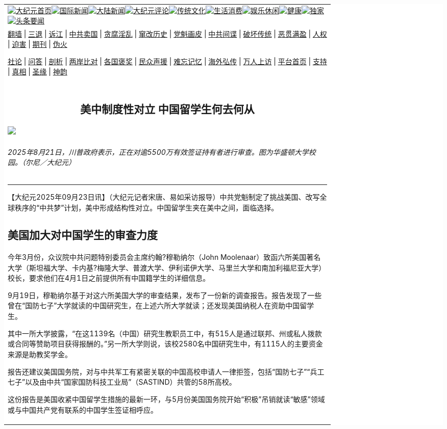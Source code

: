 <a name="1" id="1" target="_blank"></a><span id="1"></span>
<table align=center border="0"><tr><td colspan="2" VALIGN=TOP><a href="https://github.com/1992513/djy/blob/master/gb/nf1351518.md#1"><img src="https://raw.githubusercontent.com/1992513/www/master/t/djy/1.jpg" title="大纪元首页" alt="大纪元首页"></a><a href="https://github.com/1992513/djy/blob/master/gb/n24hr.md#1"><img src="https://raw.githubusercontent.com/1992513/www/master/t/djy/3.jpg" title="国际新闻" alt="国际新闻"></a><a href="https://github.com/1992513/djy/blob/master/gb/nsc413.md#1"><img src="https://raw.githubusercontent.com/1992513/www/master/t/djy/4.jpg" title="大陆新闻" alt="大陆新闻"></a><a href="https://github.com/1992513/djy/blob/master/gb/news392.md#1"><img src="https://raw.githubusercontent.com/1992513/www/master/t/djy/5.jpg" title="大纪元评论" alt="大纪元评论"></a><a href="https://github.com/1992513/djy/blob/master/gb/news2007.md#1"><img src="https://raw.githubusercontent.com/1992513/www/master/t/djy/6.jpg" title="传统文化" alt="传统文化"></a><a href="https://github.com/1992513/djy/blob/master/gb/news2008.md#1"><img src="https://raw.githubusercontent.com/1992513/www/master/t/djy/7.jpg" title="生活消费" alt="生活消费"></a><a href="https://github.com/1992513/djy/blob/master/gb/ncyule.md#1"><img src="https://raw.githubusercontent.com/1992513/www/master/t/djy/8.jpg" title="娱乐休闲" alt="娱乐休闲"></a><a href="https://github.com/1992513/djy/blob/master/gb/nsc1002.md#1"><img src="https://raw.githubusercontent.com/1992513/www/master/t/djy/9.jpg" title="健康" alt="健康"></a><a href="https://github.com/1992513/djy/blob/master/gb/nf6092.md#1"><img src="https://raw.githubusercontent.com/1992513/www/master/t/djy/10a.jpg" title="独家" alt="独家"></a><a href="https://github.com/1992513/djy/blob/master/gb/nf4514.md#1"><img src="https://raw.githubusercontent.com/1992513/www/master/t/djy/12a.jpg" title="头条要闻" alt="头条要闻"></a></td></tr>
<tr><td colspan="2" VALIGN=TOP><a target="_blank" href="https://github.com/1992513/www/blob/master/README.md?zsrh#1">翻墙</a> | <a target="_blank" href="https://github.com/1992513/djy/blob/master/gb/nf5657.md#1">三退</a> | <a target="_blank" href="https://github.com/1992513/djy/blob/master/gb/nf6124.md#1">诉江</a> | <a target="_blank" href="https://github.com/1992513/djy/blob/master/gb/nf1176117.md#1">中共卖国</a> | <a target="_blank" href="https://github.com/1992513/djy/blob/master/gb/nf5773.md#1">贪腐淫乱</a> | <a target="_blank" href="https://github.com/1992513/djy/blob/master/gb/nf1176115.md#1">窜改历史</a> | <a target="_blank" href="https://github.com/1992513/djy/blob/master/gb/nf1176107.md#1">党魁画皮</a> | <a target="_blank" href="https://github.com/1992513/djy/blob/master/gb/nf1320400.md#1">中共间谍</a> | <a target="_blank" href="https://github.com/1992513/djy/blob/master/gb/nf1176114.md#1">破坏传统</a> | <a target="_blank" href="https://github.com/1992513/ntdtv/blob/master/gb/prog447_1.md#1">恶贯满盈</a> | <a target="_blank" href="https://github.com/1992513/djy/blob/master/gb/ncid278.md#1">人权</a> | <a target="_blank" href="https://github.com/1992513/djy/blob/master/gb/nf1176111.md#1">迫害</a> | <a target="_blank" href="https://gitlab.com/szzdlab/mh-qikan/blob/master/README.md#1">期刊</a> | <a target="_blank" href="https://github.com/1992513/djy/blob/master/gb/nf5562.md#1">伪火</a></p><p><a target="_blank" href="https://github.com/1992513/djy/blob/master/gb/9p.md#1">社论</a> | <a target="_blank" href="https://github.com/1992513/djy/blob/master/gb/nf4378.md#1">问答</a> | <a target="_blank" href="https://github.com/1992513/djy/blob/master/gb/nf5792.md#1">剖析</a> | <a target="_blank" href="https://github.com/1992513/djy/blob/master/gb/nf5735.md#1">两岸比对</a> | <a target="_blank" href="https://github.com/1992513/djy/blob/master/gb/nf6119.md#1">各国褒奖</a> | <a target="_blank" href="https://github.com/1992513/djy/blob/master/gb/nf6120.md#1">民众声援</a> | <a target="_blank" href="https://github.com/1992513/djy/blob/master/gb/nf1188594.md#1">难忘记忆</a> | <a target="_blank" href="https://github.com/1992513/djy/blob/master/gb/nf3180.md#1">海外弘传</a> | <a target="_blank" href="https://github.com/1992513/djy/blob/master/gb/nf5410.md#1">万人上访</a> | <a target="_blank" href="https://github.com/1992513/www/blob/master/README.md?zsrh#1">平台首页</a> | <a target="_blank" href="https://github.com/1992513/djy/blob/master/gb/nf4386.md#1">支持</a> | <a target="_blank" href="https://github.com/1992513/djy/blob/master/gb/nf4389.md#1">真相</a> | <a target="_blank" href="https://github.com/1992513/djy/blob/master/gb/nf5790.md#1">圣缘</a> | <a target="_blank" href="https://github.com/1992513/djy/blob/master/gb/nf4786.md#1">神韵</a></td></tr>
<tr><td VALIGN=TOP width="626"><h2 align=center>美中制度性对立 中国留学生何去何从</h2>
<img width="600" src="https://i.epochtimes.com/assets/uploads/2025/06/id14523244-1-ChineseStudentsWorryAboutNewVisaPolicy-600x400.jpg" />
<h6>2025年8月21日，川普政府表示，正在对逾5500万有效签证持有者进行审查。图为华盛顿大学校园。（尔尼／大纪元）</h6>
<hr>
	<p>【大纪元2025年09月23日讯】（大纪元记者宋唐、易如采访报导）中共党魁制定了挑战美国、改写全球秩序的“中共梦”计划，美中形成结构性对立。中国留学生夹在美中之间，面临选择。</p>
<h2><strong>美国加大对中国学生的审查力度</strong></h2>
<p>今年3月份，众议院中共问题特别委员会主席约翰?穆勒纳尔（John Moolenaar）致函六所美国著名大学（斯坦福大学、卡内基?梅隆大学、普渡大学、伊利诺伊大学、马里兰大学和南加利福尼亚大学）校长，要求他们在4月1日之前提供所有中国籍学生的详细信息。</p>
<p>9月19日，穆勒纳尔基于对这六所美国大学的审查结果，发布了一份新的调查报告。报告发现了一些曾在“国防七子”大学就读的中国研究生，在上述六所大学就读；还发现美国纳税人在资助中国留学生。</p>
<p>其中一所大学披露，“在这1139名（中国）研究生教职员工中，有515人是通过联邦、州或私人拨款或合同等赞助项目获得报酬的。”另一所大学则说，该校2580名中国研究生中，有1115人的主要资金来源是助教奖学金。</p>
<p>报告还建议美国国务院，对与中共军工有紧密关联的中国高校申请人一律拒签，包括“国防七子”“兵工七子”以及由中共“国家国防科技工业局”（SASTIND）共管的58所高校。</p>
<p>这份报告是美国收紧中国留学生措施的最新一环，与5月份美国国务院开始“积极”吊销就读“敏感”领域或与中国共产党有联系的中国学生签证相呼应。</p>